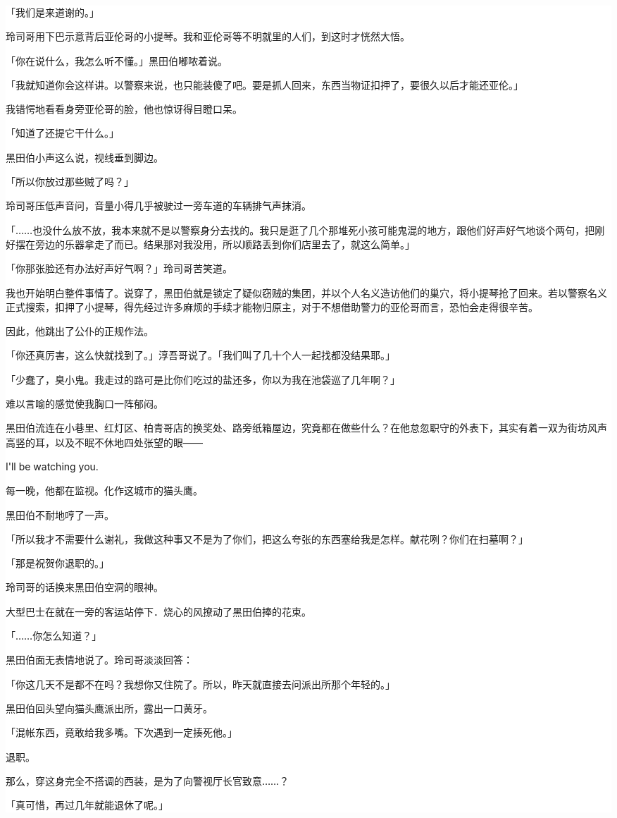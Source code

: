 「我们是来道谢的。」

玲司哥用下巴示意背后亚伦哥的小提琴。我和亚伦哥等不明就里的人们，到这时才恍然大悟。

「你在说什么，我怎么听不懂。」黑田伯嘟哝着说。

「我就知道你会这样讲。以警察来说，也只能装傻了吧。要是抓人回来，东西当物证扣押了，要很久以后才能还亚伦。」

我错愕地看看身旁亚伦哥的脸，他也惊讶得目瞪口呆。

「知道了还提它干什么。」

黑田伯小声这么说，视线垂到脚边。

「所以你放过那些贼了吗？」

玲司哥压低声音问，音量小得几乎被驶过一旁车道的车辆排气声抹消。

「……也没什么放不放，我本来就不是以警察身分去找的。我只是逛了几个那堆死小孩可能鬼混的地方，跟他们好声好气地谈个两句，把刚好摆在旁边的乐器拿走了而已。结果那对我没用，所以顺路丢到你们店里去了，就这么简单。」

「你那张脸还有办法好声好气啊？」玲司哥苦笑道。

我也开始明白整件事情了。说穿了，黑田伯就是锁定了疑似窃贼的集团，并以个人名义造访他们的巢穴，将小提琴抢了回来。若以警察名义正式搜索，扣押了小提琴，得先经过许多麻烦的手续才能物归原主，对于不想借助警力的亚伦哥而言，恐怕会走得很辛苦。

因此，他跳出了公仆的正规作法。

「你还真厉害，这么快就找到了。」淳吾哥说了。「我们叫了几十个人一起找都没结果耶。」

「少蠢了，臭小鬼。我走过的路可是比你们吃过的盐还多，你以为我在池袋巡了几年啊？」

难以言喻的感觉使我胸口一阵郁闷。

黑田伯流连在小巷里、红灯区、柏青哥店的换奖处、路旁纸箱屋边，究竟都在做些什么？在他怠忽职守的外表下，其实有着一双为街坊风声高竖的耳，以及不眠不休地四处张望的眼——

I'll be watching you.

每一晚，他都在监视。化作这城市的猫头鹰。

黑田伯不耐地哼了一声。

「所以我才不需要什么谢礼，我做这种事又不是为了你们，把这么夸张的东西塞给我是怎样。献花咧？你们在扫墓啊？」

「那是祝贺你退职的。」

玲司哥的话换来黑田伯空洞的眼神。

大型巴士在就在一旁的客运站停下．烧心的风撩动了黑田伯捧的花束。

「……你怎么知道？」

黑田伯面无表情地说了。玲司哥淡淡回答：

「你这几天不是都不在吗？我想你又住院了。所以，昨天就直接去问派出所那个年轻的。」

黑田伯回头望向猫头鹰派出所，露出一口黄牙。

「混帐东西，竟敢给我多嘴。下次遇到一定揍死他。」

退职。

那么，穿这身完全不搭调的西装，是为了向警视厅长官致意……？

「真可惜，再过几年就能退休了呢。」
